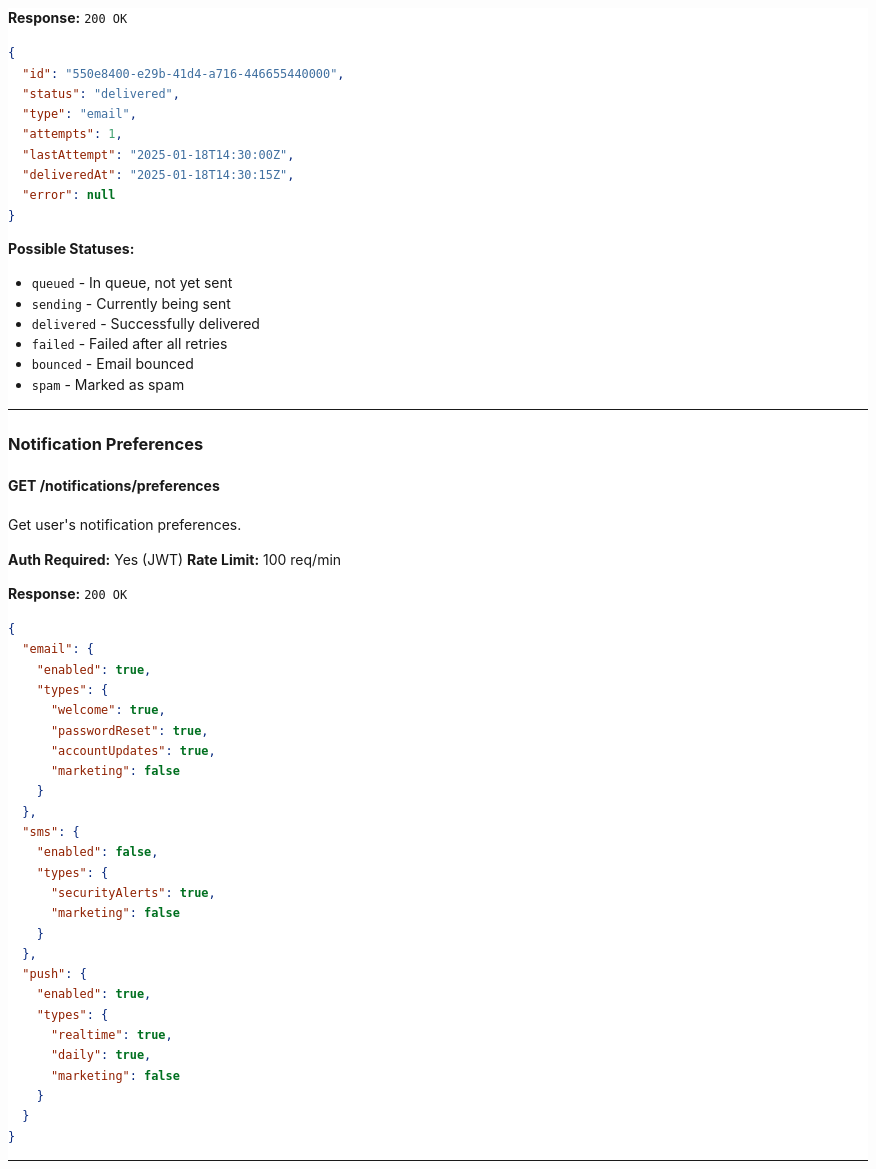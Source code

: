 **Response:** `200 OK`
```json
{
  "id": "550e8400-e29b-41d4-a716-446655440000",
  "status": "delivered",
  "type": "email",
  "attempts": 1,
  "lastAttempt": "2025-01-18T14:30:00Z",
  "deliveredAt": "2025-01-18T14:30:15Z",
  "error": null
}
```

**Possible Statuses:**
- `queued` - In queue, not yet sent
- `sending` - Currently being sent
- `delivered` - Successfully delivered
- `failed` - Failed after all retries
- `bounced` - Email bounced
- `spam` - Marked as spam

---

### Notification Preferences

#### GET /notifications/preferences

Get user's notification preferences.

**Auth Required:** Yes (JWT)
**Rate Limit:** 100 req/min

**Response:** `200 OK`
```json
{
  "email": {
    "enabled": true,
    "types": {
      "welcome": true,
      "passwordReset": true,
      "accountUpdates": true,
      "marketing": false
    }
  },
  "sms": {
    "enabled": false,
    "types": {
      "securityAlerts": true,
      "marketing": false
    }
  },
  "push": {
    "enabled": true,
    "types": {
      "realtime": true,
      "daily": true,
      "marketing": false
    }
  }
}
```

---
